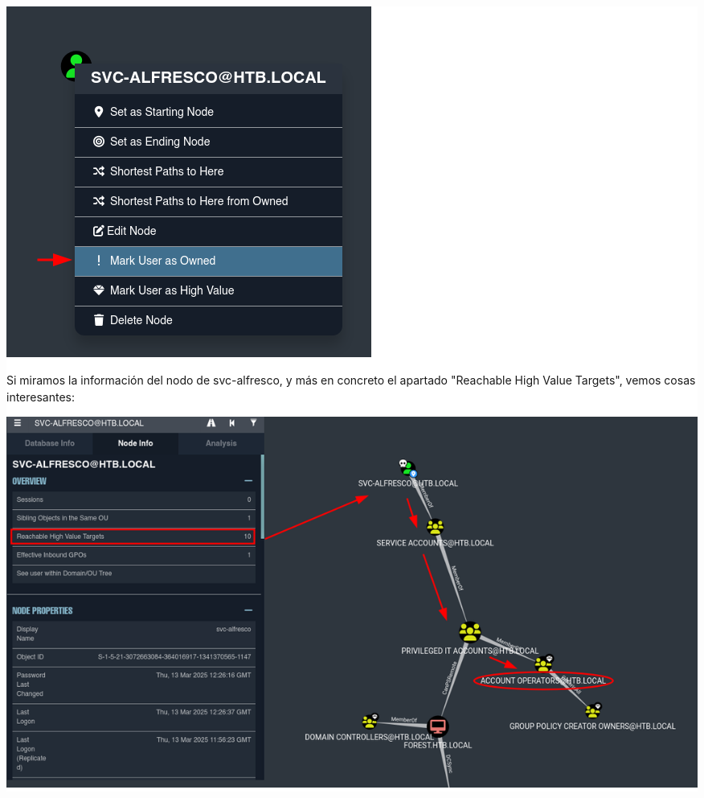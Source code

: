 ![20](Images/20.png)

Si miramos la información del nodo de svc-alfresco, y más en concreto el apartado "Reachable High Value Targets", vemos cosas interesantes:

![21](Images/21.png)

